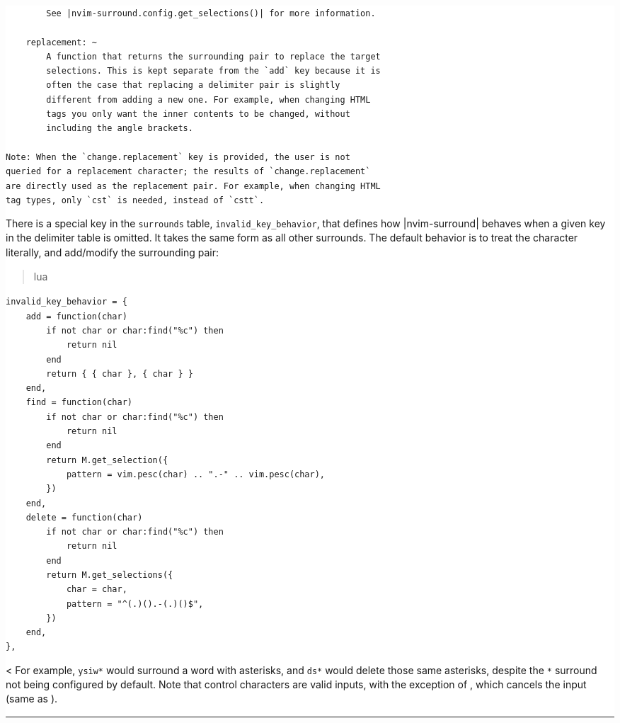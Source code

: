             See |nvim-surround.config.get_selections()| for more information.

        replacement: ~
            A function that returns the surrounding pair to replace the target
            selections. This is kept separate from the `add` key because it is
            often the case that replacing a delimiter pair is slightly
            different from adding a new one. For example, when changing HTML
            tags you only want the inner contents to be changed, without
            including the angle brackets.

    Note: When the `change.replacement` key is provided, the user is not
    queried for a replacement character; the results of `change.replacement`
    are directly used as the replacement pair. For example, when changing HTML
    tag types, only `cst` is needed, instead of `cstt`.

There is a special key in the `surrounds` table, `invalid_key_behavior`, that
defines how |nvim-surround| behaves when a given key in the delimiter table is
omitted. It takes the same form as all other surrounds. The default behavior
is to treat the character literally, and add/modify the surrounding pair:

> lua

    invalid_key_behavior = {
        add = function(char)
            if not char or char:find("%c") then
                return nil
            end
            return { { char }, { char } }
        end,
        find = function(char)
            if not char or char:find("%c") then
                return nil
            end
            return M.get_selection({
                pattern = vim.pesc(char) .. ".-" .. vim.pesc(char),
            })
        end,
        delete = function(char)
            if not char or char:find("%c") then
                return nil
            end
            return M.get_selections({
                char = char,
                pattern = "^(.)().-(.)()$",
            })
        end,
    },

<
For example, `ysiw*` would surround a word with asterisks, and `ds*` would
delete those same asterisks, despite the `*` surround not being configured by
default. Note that control characters are valid inputs, with the exception of
<C-c>, which cancels the input (same as <Esc>).

---